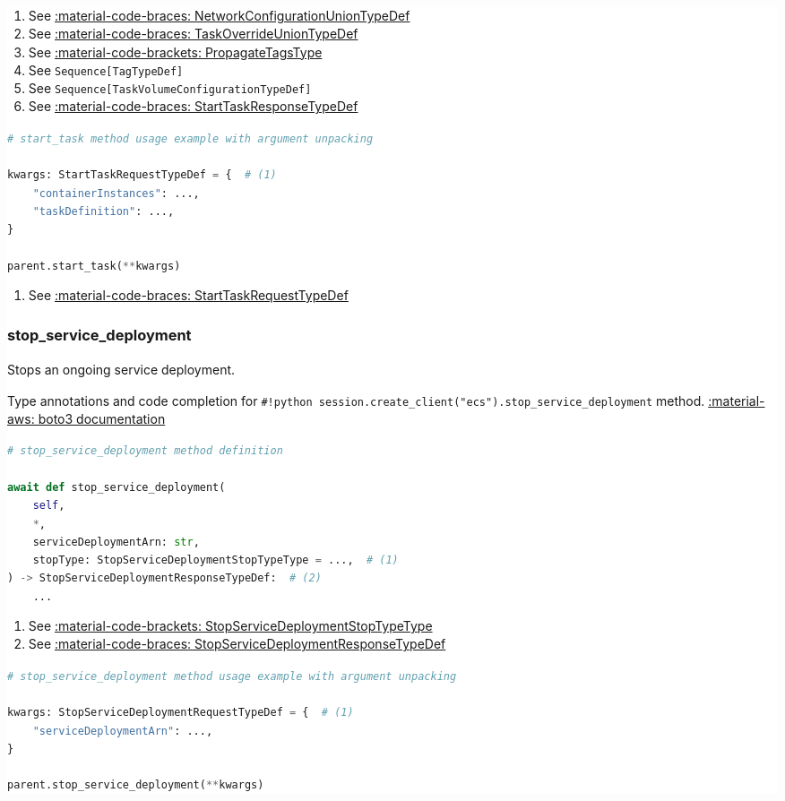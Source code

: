 1. See [:material-code-braces: NetworkConfigurationUnionTypeDef](#networkconfigurationuniontypedef)
2. See [:material-code-braces: TaskOverrideUnionTypeDef](#taskoverrideuniontypedef)
3. See [:material-code-brackets: PropagateTagsType](./literals.md#propagatetagstype)
4. See `Sequence[TagTypeDef]`
5. See `Sequence[TaskVolumeConfigurationTypeDef]`
6. See [:material-code-braces: StartTaskResponseTypeDef](./type_defs.md#starttaskresponsetypedef)


```python
# start_task method usage example with argument unpacking

kwargs: StartTaskRequestTypeDef = {  # (1)
    "containerInstances": ...,
    "taskDefinition": ...,
}

parent.start_task(**kwargs)
```

1. See [:material-code-braces: StartTaskRequestTypeDef](./type_defs.md#starttaskrequesttypedef)

### stop\_service\_deployment

Stops an ongoing service deployment.

Type annotations and code completion for `#!python session.create_client("ecs").stop_service_deployment` method.
[:material-aws: boto3 documentation](https://boto3.amazonaws.com/v1/documentation/api/latest/reference/services/ecs/client/stop_service_deployment.html)

```python
# stop_service_deployment method definition

await def stop_service_deployment(
    self,
    *,
    serviceDeploymentArn: str,
    stopType: StopServiceDeploymentStopTypeType = ...,  # (1)
) -> StopServiceDeploymentResponseTypeDef:  # (2)
    ...
```

1. See [:material-code-brackets: StopServiceDeploymentStopTypeType](./literals.md#stopservicedeploymentstoptypetype)
2. See [:material-code-braces: StopServiceDeploymentResponseTypeDef](./type_defs.md#stopservicedeploymentresponsetypedef)


```python
# stop_service_deployment method usage example with argument unpacking

kwargs: StopServiceDeploymentRequestTypeDef = {  # (1)
    "serviceDeploymentArn": ...,
}

parent.stop_service_deployment(**kwargs)
```
